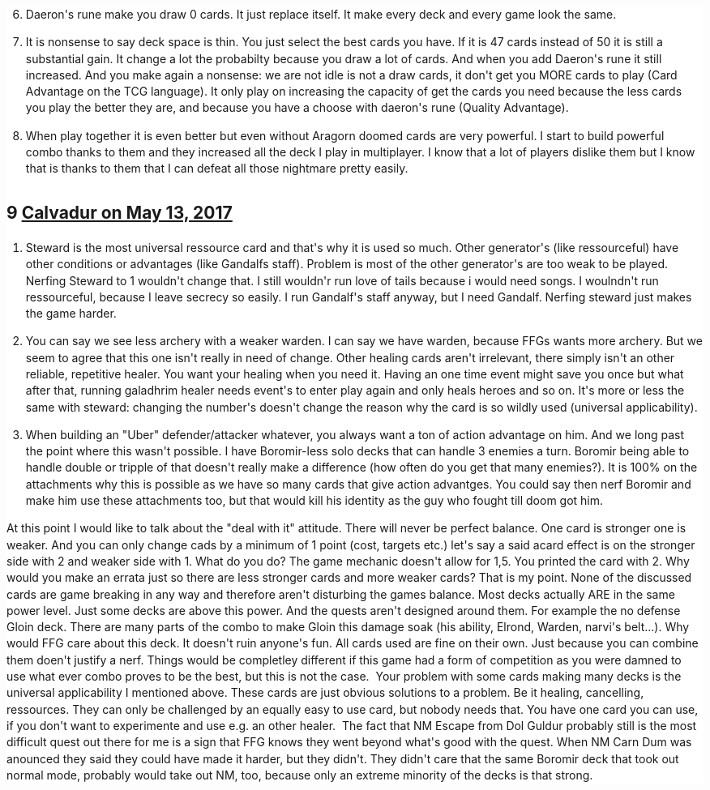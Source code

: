 6) Daeron's rune make you draw 0 cards. It just replace itself. It make every deck and every game look the same.

7) It is nonsense to say deck space is thin. You just select the best cards you have. If it is 47 cards instead of 50 it is still a substantial gain. It change a lot the probabilty because you draw a lot of cards. And when you add Daeron's rune it still increased. And you make again a nonsense: we are not idle is not a draw cards, it don't get you MORE cards to play (Card Advantage on the TCG language). It only play on increasing the capacity of get the cards you need because the less cards you play the better they are, and because you have a choose with daeron's rune (Quality Advantage).

8) When play together it is even better but even without Aragorn doomed cards are very powerful. I start to build powerful combo thanks to them and they increased all the deck I play in multiplayer. I know that a lot of players dislike them but I know that is thanks to them that I can defeat all those nightmare pretty easily.

## 9 [Calvadur on May 13, 2017](https://community.fantasyflightgames.com/topic/249613-cards-too-powerful/?do=findComment&comment=2785477)

1) Steward is the most universal ressource card and that's why it is used so much. Other generator's (like ressourceful) have other conditions or advantages (like Gandalfs staff). Problem is most of the other generator's are too weak to be played. Nerfing Steward to 1 wouldn't change that. I still wouldn'r run love of tails because i would need songs. I woulndn't run ressourceful, because I leave secrecy so easily. I run Gandalf's staff anyway, but I need Gandalf. Nerfing steward just makes the game harder.

2) You can say we see less archery with a weaker warden. I can say we have warden, because FFGs wants more archery. But we seem to agree that this one isn't really in need of change. Other healing cards aren't irrelevant, there simply isn't an other reliable, repetitive healer. You want your healing when you need it. Having an one time event might save you once but what after that, running galadhrim healer needs event's to enter play again and only heals heroes and so on. It's more or less the same with steward: changing the number's doesn't change the reason why the card is so wildly used (universal applicability).

3) When building an "Uber" defender/attacker whatever, you always want a ton of action advantage on him. And we long past the point where this wasn't possible. I have Boromir-less solo decks that can handle 3 enemies a turn. Boromir being able to handle double or tripple of that doesn't really make a difference (how often do you get that many enemies?). It is 100% on the attachments why this is possible as we have so many cards that give action advantges. You could say then nerf Boromir and make him use these attachments too, but that would kill his identity as the guy who fought till doom got him. 

At this point I would like to talk about the "deal with it" attitude. There will never be perfect balance. One card is stronger one is weaker. And you can only change cads by a minimum of 1 point (cost, targets etc.) let's say a said acard effect is on the stronger side with 2 and weaker side with 1. What do you do? The game mechanic doesn't allow for 1,5. You printed the card with 2. Why would you make an errata just so there are less stronger cards and more weaker cards? That is my point. None of the discussed cards are game breaking in any way and therefore aren't disturbing the games balance.
Most decks actually ARE in the same power level. Just some decks are above this power. And the quests aren't designed around them. For example the no defense Gloin deck. There are many parts of the combo to make Gloin this damage soak (his ability, Elrond, Warden, narvi's belt...). Why would FFG care about this deck. It doesn't ruin anyone's fun. All cards used are fine on their own. Just because you can combine them doen't justify a nerf. Things would be completley different if this game had a form of competition as you were damned to use what ever combo proves to be the best, but this is not the case. 
Your problem with some cards making many decks is the universal applicability I mentioned above. These cards are just obvious solutions to a problem. Be it healing, cancelling, ressources. They can only be challenged by an equally easy to use card, but nobody needs that. You have one card you can use, if you don't want to experimente and use e.g. an other healer. 
The fact that NM Escape from Dol Guldur probably still is the most difficult quest out there for me is a sign that FFG knows they went beyond what's good with the quest. When NM Carn Dum was anounced they said they could have made it harder, but they didn't. They didn't care that the same Boromir deck that took out normal mode, probably would take out NM, too, because only an extreme minority of the decks is that strong.